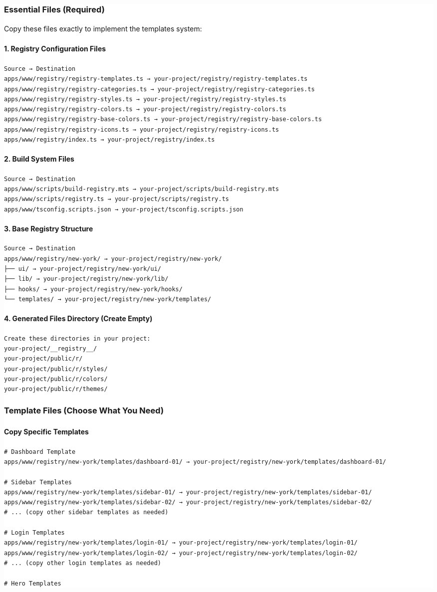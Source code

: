 ### Essential Files (Required)

Copy these files exactly to implement the templates system:

#### 1. Registry Configuration Files
```
Source → Destination
apps/www/registry/registry-templates.ts → your-project/registry/registry-templates.ts
apps/www/registry/registry-categories.ts → your-project/registry/registry-categories.ts
apps/www/registry/registry-styles.ts → your-project/registry/registry-styles.ts
apps/www/registry/registry-colors.ts → your-project/registry/registry-colors.ts
apps/www/registry/registry-base-colors.ts → your-project/registry/registry-base-colors.ts
apps/www/registry/registry-icons.ts → your-project/registry/registry-icons.ts
apps/www/registry/index.ts → your-project/registry/index.ts
```

#### 2. Build System Files
```
Source → Destination
apps/www/scripts/build-registry.mts → your-project/scripts/build-registry.mts
apps/www/scripts/registry.ts → your-project/scripts/registry.ts
apps/www/tsconfig.scripts.json → your-project/tsconfig.scripts.json
```

#### 3. Base Registry Structure
```
Source → Destination
apps/www/registry/new-york/ → your-project/registry/new-york/
├── ui/ → your-project/registry/new-york/ui/
├── lib/ → your-project/registry/new-york/lib/
├── hooks/ → your-project/registry/new-york/hooks/
└── templates/ → your-project/registry/new-york/templates/
```

#### 4. Generated Files Directory (Create Empty)
```
Create these directories in your project:
your-project/__registry__/
your-project/public/r/
your-project/public/r/styles/
your-project/public/r/colors/
your-project/public/r/themes/
```

### Template Files (Choose What You Need)

#### Copy Specific Templates
```
# Dashboard Template
apps/www/registry/new-york/templates/dashboard-01/ → your-project/registry/new-york/templates/dashboard-01/

# Sidebar Templates
apps/www/registry/new-york/templates/sidebar-01/ → your-project/registry/new-york/templates/sidebar-01/
apps/www/registry/new-york/templates/sidebar-02/ → your-project/registry/new-york/templates/sidebar-02/
# ... (copy other sidebar templates as needed)

# Login Templates
apps/www/registry/new-york/templates/login-01/ → your-project/registry/new-york/templates/login-01/
apps/www/registry/new-york/templates/login-02/ → your-project/registry/new-york/templates/login-02/
# ... (copy other login templates as needed)

# Hero Templates
```